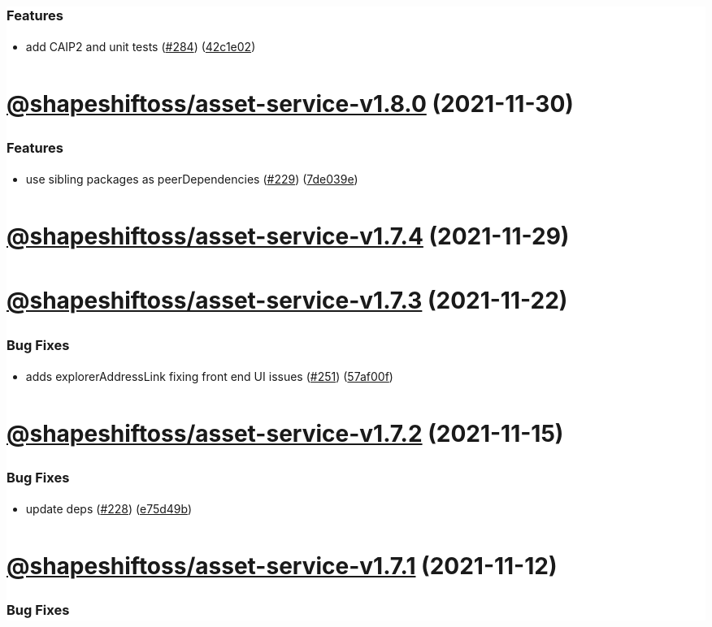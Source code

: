 
### Features

* add CAIP2 and unit tests ([#284](https://github.com/shapeshift/lib/issues/284)) ([42c1e02](https://github.com/shapeshift/lib/commit/42c1e02e86380f976f7de77d9c99c135d53065ad))

# [@shapeshiftoss/asset-service-v1.8.0](https://github.com/shapeshift/lib/compare/@shapeshiftoss/asset-service-v1.7.4...@shapeshiftoss/asset-service-v1.8.0) (2021-11-30)


### Features

* use sibling packages as peerDependencies ([#229](https://github.com/shapeshift/lib/issues/229)) ([7de039e](https://github.com/shapeshift/lib/commit/7de039e89907d98048fe6b1e39b4a1e64377cb50))

# [@shapeshiftoss/asset-service-v1.7.4](https://github.com/shapeshift/lib/compare/@shapeshiftoss/asset-service-v1.7.3...@shapeshiftoss/asset-service-v1.7.4) (2021-11-29)

# [@shapeshiftoss/asset-service-v1.7.3](https://github.com/shapeshift/lib/compare/@shapeshiftoss/asset-service-v1.7.2...@shapeshiftoss/asset-service-v1.7.3) (2021-11-22)


### Bug Fixes

* adds explorerAddressLink fixing front end UI issues ([#251](https://github.com/shapeshift/lib/issues/251)) ([57af00f](https://github.com/shapeshift/lib/commit/57af00f691d2388a5eca7fa4ca0e91999854f155))

# [@shapeshiftoss/asset-service-v1.7.2](https://github.com/shapeshift/lib/compare/@shapeshiftoss/asset-service-v1.7.1...@shapeshiftoss/asset-service-v1.7.2) (2021-11-15)


### Bug Fixes

* update deps ([#228](https://github.com/shapeshift/lib/issues/228)) ([e75d49b](https://github.com/shapeshift/lib/commit/e75d49bac8cef6387bd7934c26f38010326a617e))

# [@shapeshiftoss/asset-service-v1.7.1](https://github.com/shapeshift/lib/compare/@shapeshiftoss/asset-service-v1.7.0...@shapeshiftoss/asset-service-v1.7.1) (2021-11-12)


### Bug Fixes
